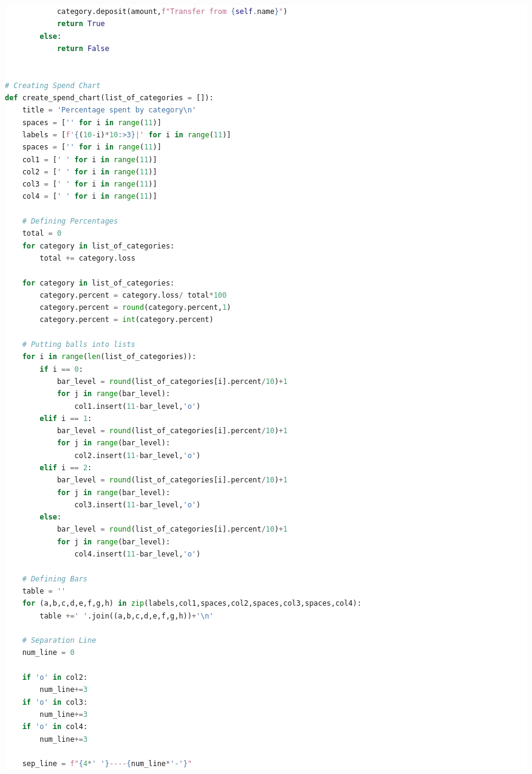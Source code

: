 ~~~Python
            category.deposit(amount,f"Transfer from {self.name}")
            return True
        else:
            return False    
        

# Creating Spend Chart
def create_spend_chart(list_of_categories = []):
    title = 'Percentage spent by category\n'
    spaces = ['' for i in range(11)]
    labels = [f'{(10-i)*10:>3}|' for i in range(11)]
    spaces = ['' for i in range(11)]
    col1 = [' ' for i in range(11)]
    col2 = [' ' for i in range(11)]
    col3 = [' ' for i in range(11)]
    col4 = [' ' for i in range(11)]
    
    # Defining Percentages
    total = 0
    for category in list_of_categories:
        total += category.loss

    for category in list_of_categories:    
        category.percent = category.loss/ total*100
        category.percent = round(category.percent,1)
        category.percent = int(category.percent)
        
    # Putting balls into lists
    for i in range(len(list_of_categories)):
        if i == 0:
            bar_level = round(list_of_categories[i].percent/10)+1
            for j in range(bar_level):
                col1.insert(11-bar_level,'o')
        elif i == 1:
            bar_level = round(list_of_categories[i].percent/10)+1
            for j in range(bar_level):
                col2.insert(11-bar_level,'o')
        elif i == 2:
            bar_level = round(list_of_categories[i].percent/10)+1
            for j in range(bar_level):
                col3.insert(11-bar_level,'o')
        else:
            bar_level = round(list_of_categories[i].percent/10)+1
            for j in range(bar_level):
                col4.insert(11-bar_level,'o')
                
    # Defining Bars
    table = ''
    for (a,b,c,d,e,f,g,h) in zip(labels,col1,spaces,col2,spaces,col3,spaces,col4):
        table +=' '.join((a,b,c,d,e,f,g,h))+'\n'
    
    # Separation Line
    num_line = 0

    if 'o' in col2:
        num_line+=3
    if 'o' in col3:
        num_line+=3
    if 'o' in col4:
        num_line+=3

    sep_line = f"{4*' '}----{num_line*'-'}"

~~~